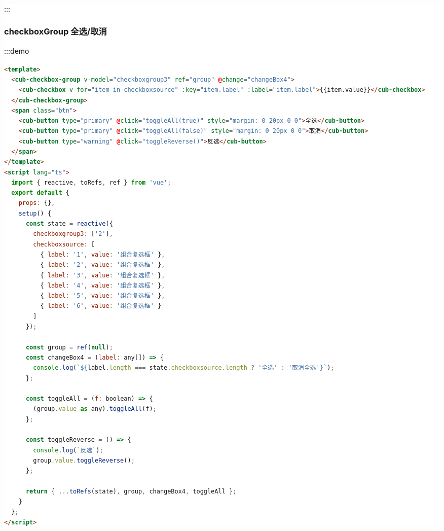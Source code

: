 :::

### checkboxGroup 全选/取消

:::demo

```html
<template>
  <cub-checkbox-group v-model="checkboxgroup3" ref="group" @change="changeBox4">
    <cub-checkbox v-for="item in checkboxsource" :key="item.label" :label="item.label">{{item.value}}</cub-checkbox>
  </cub-checkbox-group>
  <span class="btn">
    <cub-button type="primary" @click="toggleAll(true)" style="margin: 0 20px 0 0">全选</cub-button>
    <cub-button type="primary" @click="toggleAll(false)" style="margin: 0 20px 0 0">取消</cub-button>
    <cub-button type="warning" @click="toggleReverse()">反选</cub-button>
  </span>
</template>
<script lang="ts">
  import { reactive, toRefs, ref } from 'vue';
  export default {
    props: {},
    setup() {
      const state = reactive({
        checkboxgroup3: ['2'],
        checkboxsource: [
          { label: '1', value: '组合复选框' },
          { label: '2', value: '组合复选框' },
          { label: '3', value: '组合复选框' },
          { label: '4', value: '组合复选框' },
          { label: '5', value: '组合复选框' },
          { label: '6', value: '组合复选框' }
        ]
      });

      const group = ref(null);
      const changeBox4 = (label: any[]) => {
        console.log(`${label.length === state.checkboxsource.length ? '全选' : '取消全选'}`);
      };

      const toggleAll = (f: boolean) => {
        (group.value as any).toggleAll(f);
      };

      const toggleReverse = () => {
        console.log(`反选`);
        group.value.toggleReverse();
      };

      return { ...toRefs(state), group, changeBox4, toggleAll };
    }
  };
</script>
```
